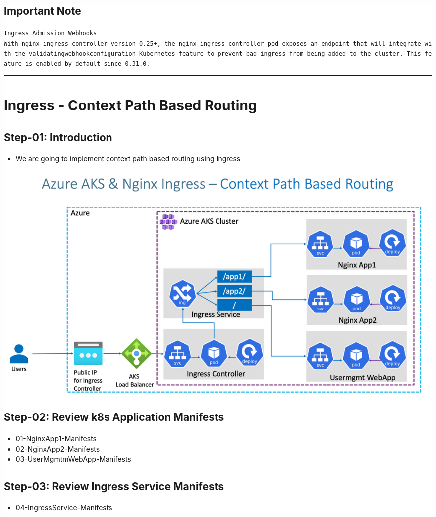 ## Important Note
```
Ingress Admission Webhooks
With nginx-ingress-controller version 0.25+, the nginx ingress controller pod exposes an endpoint that will integrate with the validatingwebhookconfiguration Kubernetes feature to prevent bad ingress from being added to the cluster. This feature is enabled by default since 0.31.0.
```

----------------

# Ingress - Context Path Based Routing

## Step-01: Introduction
- We are going to implement context path based routing using Ingress

![](../4.ingress-nginx/img/Ingress7.png)

## Step-02: Review k8s Application Manifests
- 01-NginxApp1-Manifests
- 02-NginxApp2-Manifests
- 03-UserMgmtmWebApp-Manifests

## Step-03: Review Ingress Service Manifests
- 04-IngressService-Manifests
